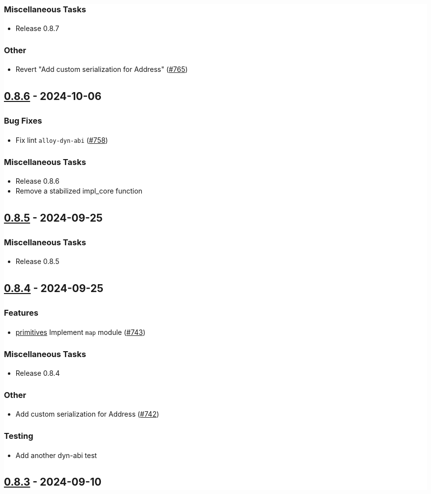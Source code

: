 ### Miscellaneous Tasks

- Release 0.8.7

### Other

- Revert "Add custom serialization for Address" ([#765](https://github.com/alloy-rs/core/issues/765))

## [0.8.6](https://github.com/alloy-rs/core/releases/tag/v0.8.6) - 2024-10-06

### Bug Fixes

- Fix lint `alloy-dyn-abi` ([#758](https://github.com/alloy-rs/core/issues/758))

### Miscellaneous Tasks

- Release 0.8.6
- Remove a stabilized impl_core function

## [0.8.5](https://github.com/alloy-rs/core/releases/tag/v0.8.5) - 2024-09-25

### Miscellaneous Tasks

- Release 0.8.5

## [0.8.4](https://github.com/alloy-rs/core/releases/tag/v0.8.4) - 2024-09-25

### Features

- [primitives] Implement `map` module ([#743](https://github.com/alloy-rs/core/issues/743))

### Miscellaneous Tasks

- Release 0.8.4

### Other

- Add custom serialization for Address ([#742](https://github.com/alloy-rs/core/issues/742))

### Testing

- Add another dyn-abi test

## [0.8.3](https://github.com/alloy-rs/core/releases/tag/v0.8.3) - 2024-09-10


[`dyn-abi`]: https://crates.io/crates/alloy-dyn-abi
[dyn-abi]: https://crates.io/crates/alloy-dyn-abi
[`json-abi`]: https://crates.io/crates/alloy-json-abi
[json-abi]: https://crates.io/crates/alloy-json-abi
[`primitives`]: https://crates.io/crates/alloy-primitives
[primitives]: https://crates.io/crates/alloy-primitives
[`sol-macro`]: https://crates.io/crates/alloy-sol-macro
[sol-macro]: https://crates.io/crates/alloy-sol-macro
[`sol-type-parser`]: https://crates.io/crates/alloy-sol-type-parser
[sol-type-parser]: https://crates.io/crates/alloy-sol-type-parser
[`sol-types`]: https://crates.io/crates/alloy-sol-types
[sol-types]: https://crates.io/crates/alloy-sol-types
[`syn-solidity`]: https://crates.io/crates/syn-solidity
[syn-solidity]: https://crates.io/crates/syn-solidity